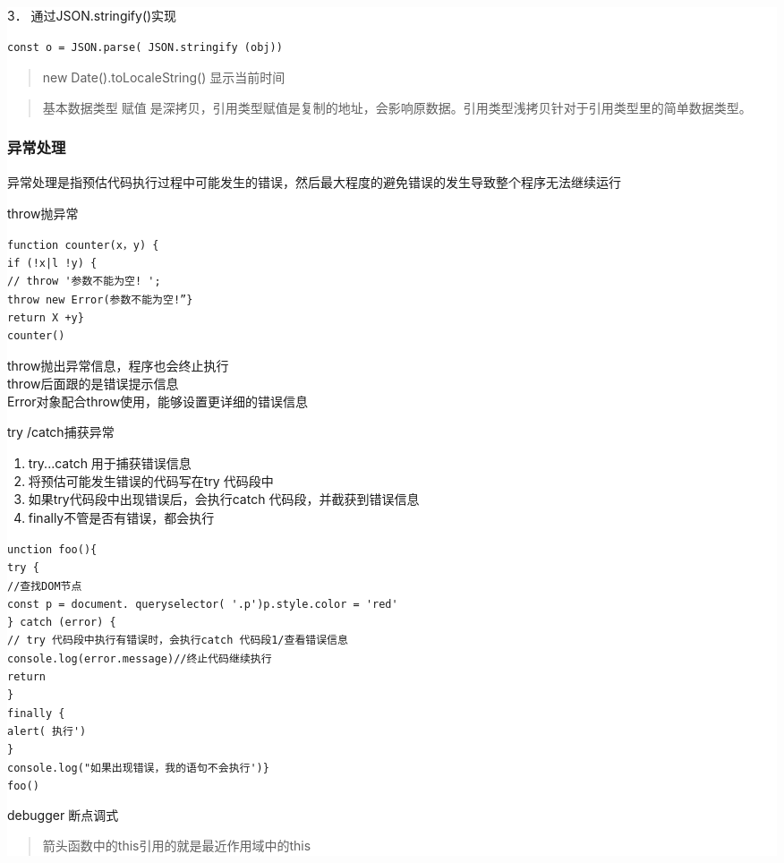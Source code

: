 3． 通过JSON.stringify()实现

```
const o = JSON.parse( JSON.stringify (obj))
```

> new Date().toLocaleString() 显示当前时间

> 基本数据类型 赋值 是深拷贝，引用类型赋值是复制的地址，会影响原数据。引用类型浅拷贝针对于引用类型里的简单数据类型。

### 异常处理

异常处理是指预估代码执行过程中可能发生的错误，然后最大程度的避免错误的发生导致整个程序无法继续运行

throw抛异常  

```
function counter(x，y) {
if (!x|l !y) {
// throw '参数不能为空! ';
throw new Error(参数不能为空!”}
return X +y}
counter()
```

throw抛出异常信息，程序也会终止执行   
throw后面跟的是错误提示信息  
Error对象配合throw使用，能够设置更详细的错误信息

try /catch捕获异常

1. try...catch 用于捕获错误信息
2. 将预估可能发生错误的代码写在try 代码段中
3. 如果try代码段中出现错误后，会执行catch 代码段，并截获到错误信息
4. finally不管是否有错误，都会执行

```
unction foo(){
try {
//查找DOM节点
const p = document. queryselector( '.p')p.style.color = 'red'
} catch (error) {
// try 代码段中执行有错误时，会执行catch 代码段1/查看错误信息
console.log(error.message)//终止代码继续执行
return
}
finally {
alert( 执行')
}
console.log("如果出现错误，我的语句不会执行')}
foo()
```

debugger
断点调式

> 箭头函数中的this引用的就是最近作用域中的this
